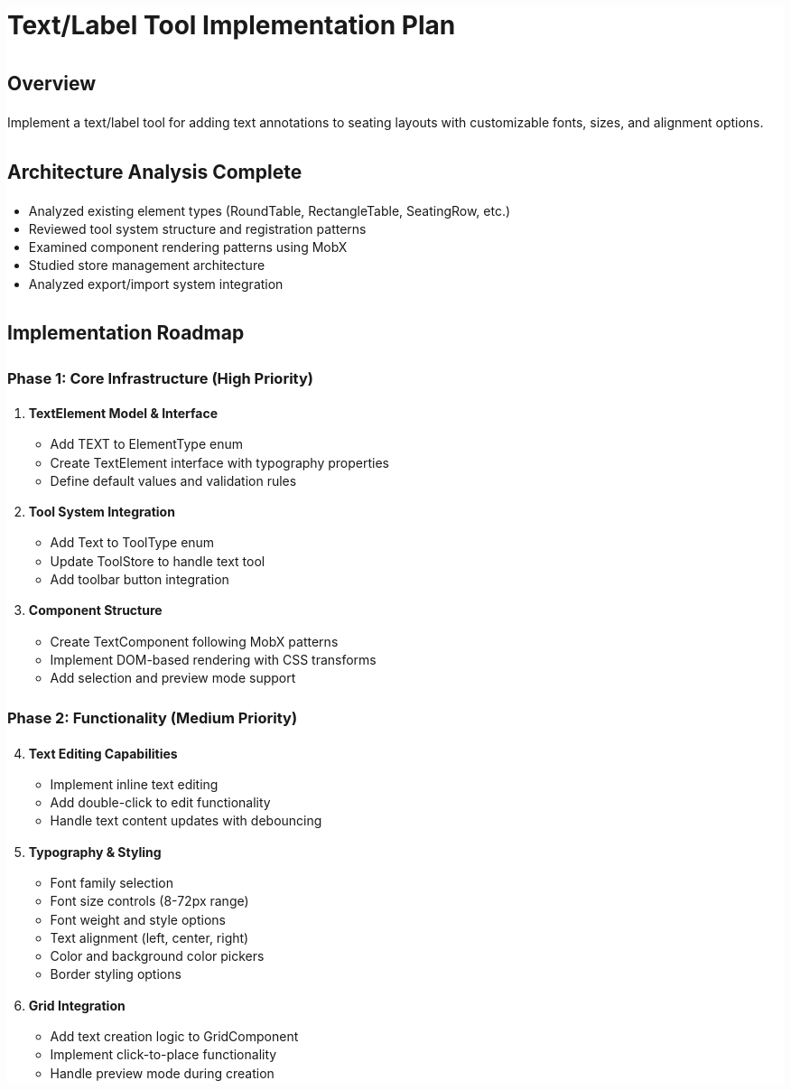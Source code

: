 # Text/Label Tool Implementation Plan

## Overview
Implement a text/label tool for adding text annotations to seating layouts with customizable fonts, sizes, and alignment options.

## Architecture Analysis Complete
- Analyzed existing element types (RoundTable, RectangleTable, SeatingRow, etc.)
- Reviewed tool system structure and registration patterns
- Examined component rendering patterns using MobX
- Studied store management architecture
- Analyzed export/import system integration

## Implementation Roadmap

### Phase 1: Core Infrastructure (High Priority)
1. **TextElement Model & Interface**
   - Add TEXT to ElementType enum
   - Create TextElement interface with typography properties
   - Define default values and validation rules

2. **Tool System Integration**
   - Add Text to ToolType enum
   - Update ToolStore to handle text tool
   - Add toolbar button integration

3. **Component Structure**
   - Create TextComponent following MobX patterns
   - Implement DOM-based rendering with CSS transforms
   - Add selection and preview mode support

### Phase 2: Functionality (Medium Priority)
4. **Text Editing Capabilities**
   - Implement inline text editing
   - Add double-click to edit functionality
   - Handle text content updates with debouncing

5. **Typography & Styling**
   - Font family selection
   - Font size controls (8-72px range)
   - Font weight and style options
   - Text alignment (left, center, right)
   - Color and background color pickers
   - Border styling options

6. **Grid Integration**
   - Add text creation logic to GridComponent
   - Implement click-to-place functionality
   - Handle preview mode during creation

